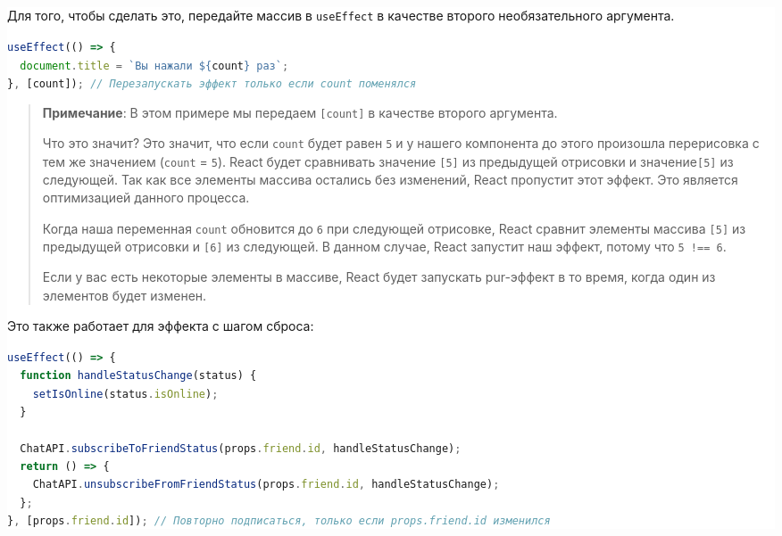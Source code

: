 Для того, чтобы сделать это, передайте массив в `useEffect` в качестве второго необязательного аргумента.

```jsx
useEffect(() => {
  document.title = `Вы нажали ${count} раз`;
}, [count]); // Перезапускать эффект только если count поменялся
```

>**Примечание**: В этом примере мы передаем `[count]` в качестве второго аргумента. 
>
>Что это значит? 
>Это значит, что если `count` будет равен `5` и у нашего компонента до этого произошла перерисовка с тем же значением (`count` = `5`). React будет сравнивать значение `[5]` из предыдущей отрисовки и значение`[5]` из следующей. Так как все элементы массива остались без изменений, React пропустит этот эффект. Это является оптимизацией данного процесса.
>
>Когда наша переменная `count` обновится до `6` при следующей отрисовке, React сравнит элементы массива `[5]` из предыдущей отрисовки и `[6]` из следующей. В данном случае, React запустит наш эффект, потому что `5 !== 6`.
>
>Если у вас есть некоторые элементы в массиве, React будет запускать pur-эффект в то время, когда один из элементов будет изменен.

Это также работает для эффекта с шагом сброса:

```jsx
useEffect(() => {
  function handleStatusChange(status) {
    setIsOnline(status.isOnline);
  }

  ChatAPI.subscribeToFriendStatus(props.friend.id, handleStatusChange);
  return () => {
    ChatAPI.unsubscribeFromFriendStatus(props.friend.id, handleStatusChange);
  };
}, [props.friend.id]); // Повторно подписаться, только если props.friend.id изменился
```